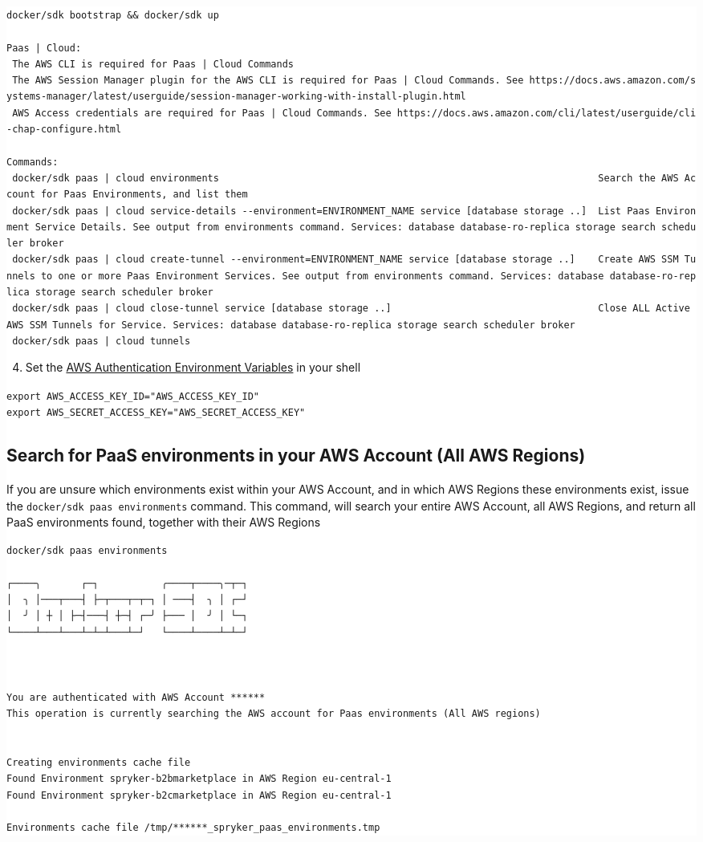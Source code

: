 ```shell
docker/sdk bootstrap && docker/sdk up

Paas | Cloud:
 The AWS CLI is required for Paas | Cloud Commands
 The AWS Session Manager plugin for the AWS CLI is required for Paas | Cloud Commands. See https://docs.aws.amazon.com/systems-manager/latest/userguide/session-manager-working-with-install-plugin.html
 AWS Access credentials are required for Paas | Cloud Commands. See https://docs.aws.amazon.com/cli/latest/userguide/cli-chap-configure.html

Commands:
 docker/sdk paas | cloud environments                                                                  Search the AWS Account for Paas Environments, and list them
 docker/sdk paas | cloud service-details --environment=ENVIRONMENT_NAME service [database storage ..]  List Paas Environment Service Details. See output from environments command. Services: database database-ro-replica storage search scheduler broker
 docker/sdk paas | cloud create-tunnel --environment=ENVIRONMENT_NAME service [database storage ..]    Create AWS SSM Tunnels to one or more Paas Environment Services. See output from environments command. Services: database database-ro-replica storage search scheduler broker
 docker/sdk paas | cloud close-tunnel service [database storage ..]                                    Close ALL Active AWS SSM Tunnels for Service. Services: database database-ro-replica storage search scheduler broker
 docker/sdk paas | cloud tunnels
```

4. Set the [AWS Authentication Environment Variables](https://docs.aws.amazon.com/cli/latest/userguide/cli-configure-envvars.html#envvars-set) in your shell
```shell
export AWS_ACCESS_KEY_ID="AWS_ACCESS_KEY_ID"
export AWS_SECRET_ACCESS_KEY="AWS_SECRET_ACCESS_KEY"
```

## Search for PaaS environments in your AWS Account (All AWS Regions)
If you are unsure which environments exist within your AWS Account, and in which AWS Regions these environments exist, issue the `docker/sdk paas environments` command. This command, will search your entire AWS Account, all AWS Regions, and return all PaaS environments found, together with their AWS Regions  

```shell
docker/sdk paas environments

┌────╮       ┌─┐           ╭────┬────╮─┬─┐
│  ╮ │───┬───┤ ├─┬───┬─┬─┐ │ ───┤  ╮ │ ┌─┘
│  ╯ │ ┼ │ ├─┤───┤ ┼─┤ ┌─╯ ├─── │  ╯ │ └─┐
└────┴───┴───┴─┴─┴───┴─┘   └────┴────┴─┴─┘



You are authenticated with AWS Account ******
This operation is currently searching the AWS account for Paas environments (All AWS regions)


Creating environments cache file
Found Environment spryker-b2bmarketplace in AWS Region eu-central-1
Found Environment spryker-b2cmarketplace in AWS Region eu-central-1

Environments cache file /tmp/******_spryker_paas_environments.tmp
```
